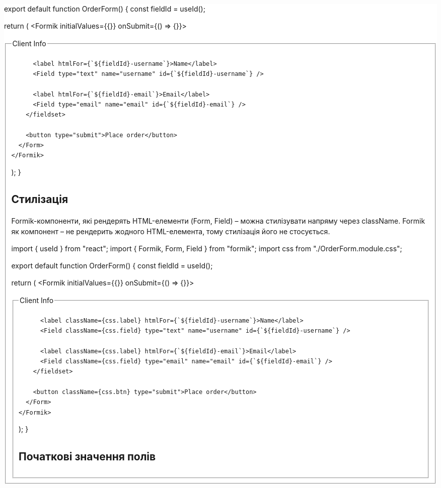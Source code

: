 export default function OrderForm() {
const fieldId = useId();

return (
<Formik initialValues={{}} onSubmit={() => {}}>

<Form>
<fieldset>
<legend>Client Info</legend>

          <label htmlFor={`${fieldId}-username`}>Name</label>
          <Field type="text" name="username" id={`${fieldId}-username`} />

          <label htmlFor={`${fieldId}-email`}>Email</label>
          <Field type="email" name="email" id={`${fieldId}-email`} />
        </fieldset>

        <button type="submit">Place order</button>
      </Form>
    </Formik>

);
}

## Стилізація

Formik-компоненти, які рендерять HTML-елементи (Form, Field) – можна стилізувати напряму через className. Formik як компонент – не рендерить жодного HTML-елемента, тому стилізація його не стосується.

import { useId } from "react";
import { Formik, Form, Field } from "formik";
import css from "./OrderForm.module.css";

export default function OrderForm() {
const fieldId = useId();

return (
<Formik initialValues={{}} onSubmit={() => {}}>

<Form className={css.form}>
<fieldset className={css.fieldset}>
<legend className={css.legend}>Client Info</legend>

          <label className={css.label} htmlFor={`${fieldId}-username`}>Name</label>
          <Field className={css.field} type="text" name="username" id={`${fieldId}-username`} />

          <label className={css.label} htmlFor={`${fieldId}-email`}>Email</label>
          <Field className={css.field} type="email" name="email" id={`${fieldId}-email`} />
        </fieldset>

        <button className={css.btn} type="submit">Place order</button>
      </Form>
    </Formik>

);
}

## Початкові значення полів
